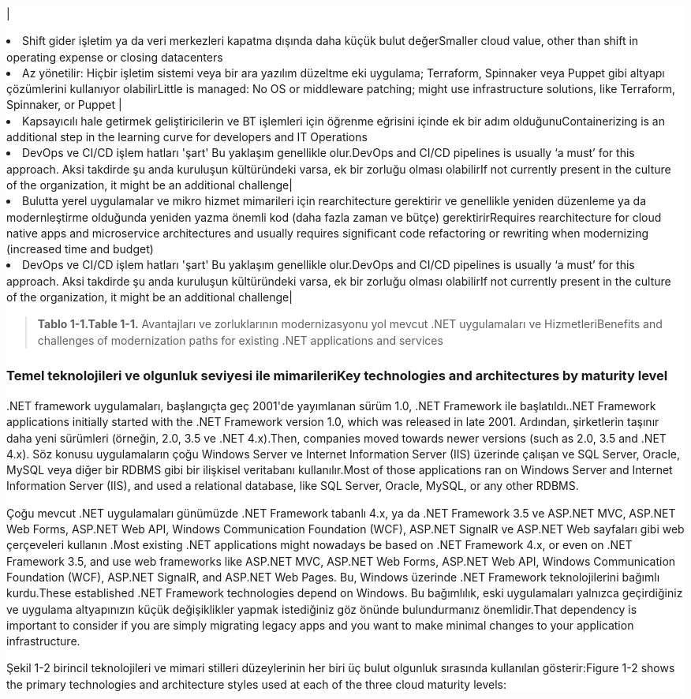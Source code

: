 | <li> <span data-ttu-id="cda24-210">Shift gider işletim ya da veri merkezleri kapatma dışında daha küçük bulut değer</span><span class="sxs-lookup"><span data-stu-id="cda24-210">Smaller cloud value, other than shift in operating expense or closing datacenters</span></span> <li> <span data-ttu-id="cda24-211">Az yönetilir: Hiçbir işletim sistemi veya bir ara yazılım düzeltme eki uygulama; Terraform, Spinnaker veya Puppet gibi altyapı çözümlerini kullanıyor olabilir</span><span class="sxs-lookup"><span data-stu-id="cda24-211">Little is managed: No OS or middleware patching; might use infrastructure solutions, like Terraform, Spinnaker, or Puppet</span></span> | <li> <span data-ttu-id="cda24-212">Kapsayıcılı hale getirmek geliştiricilerin ve BT işlemleri için öğrenme eğrisini içinde ek bir adım olduğunu</span><span class="sxs-lookup"><span data-stu-id="cda24-212">Containerizing is an additional step in the learning curve for developers and IT Operations</span></span> <li> <span data-ttu-id="cda24-213">DevOps ve CI/CD işlem hatları 'şart' Bu yaklaşım genellikle olur.</span><span class="sxs-lookup"><span data-stu-id="cda24-213">DevOps and CI/CD pipelines is usually ‘a must’ for this approach.</span></span> <span data-ttu-id="cda24-214">Aksi takdirde şu anda kuruluşun kültüründeki varsa, ek bir zorluğu olması olabilir</span><span class="sxs-lookup"><span data-stu-id="cda24-214">If not currently present in the culture of the organization, it might be an additional challenge</span></span>| <li> <span data-ttu-id="cda24-215">Bulutta yerel uygulamalar ve mikro hizmet mimarileri için rearchitecture gerektirir ve genellikle yeniden düzenleme ya da modernleştirme olduğunda yeniden yazma önemli kod (daha fazla zaman ve bütçe) gerektirir</span><span class="sxs-lookup"><span data-stu-id="cda24-215">Requires rearchitecture for cloud native apps and microservice architectures and usually requires significant code refactoring or rewriting when modernizing (increased time and budget)</span></span> <li> <span data-ttu-id="cda24-216">DevOps ve CI/CD işlem hatları 'şart' Bu yaklaşım genellikle olur.</span><span class="sxs-lookup"><span data-stu-id="cda24-216">DevOps and CI/CD pipelines is usually ‘a must’ for this approach.</span></span> <span data-ttu-id="cda24-217">Aksi takdirde şu anda kuruluşun kültüründeki varsa, ek bir zorluğu olması olabilir</span><span class="sxs-lookup"><span data-stu-id="cda24-217">If not currently present in the culture of the organization, it might be an additional challenge</span></span>|
> <span data-ttu-id="cda24-218">**Tablo 1-1.**</span><span class="sxs-lookup"><span data-stu-id="cda24-218">**Table 1-1.**</span></span> <span data-ttu-id="cda24-219">Avantajları ve zorluklarının modernizasyonu yol mevcut .NET uygulamaları ve Hizmetleri</span><span class="sxs-lookup"><span data-stu-id="cda24-219">Benefits and challenges of modernization paths for existing .NET applications and services</span></span>

### <a name="key-technologies-and-architectures-by-maturity-level"></a><span data-ttu-id="cda24-220">Temel teknolojileri ve olgunluk seviyesi ile mimarileri</span><span class="sxs-lookup"><span data-stu-id="cda24-220">Key technologies and architectures by maturity level</span></span>

<span data-ttu-id="cda24-221">.NET framework uygulamaları, başlangıçta geç 2001'de yayımlanan sürüm 1.0, .NET Framework ile başlatıldı.</span><span class="sxs-lookup"><span data-stu-id="cda24-221">.NET Framework applications initially started with the .NET Framework version 1.0, which was released in late 2001.</span></span> <span data-ttu-id="cda24-222">Ardından, şirketlerin taşınır daha yeni sürümleri (örneğin, 2.0, 3.5 ve .NET 4.x).</span><span class="sxs-lookup"><span data-stu-id="cda24-222">Then, companies moved towards newer versions (such as 2.0, 3.5 and .NET 4.x).</span></span> <span data-ttu-id="cda24-223">Söz konusu uygulamaların çoğu Windows Server ve Internet Information Server (IIS) üzerinde çalışan ve SQL Server, Oracle, MySQL veya diğer bir RDBMS gibi bir ilişkisel veritabanı kullanılır.</span><span class="sxs-lookup"><span data-stu-id="cda24-223">Most of those applications ran on Windows Server and Internet Information Server (IIS), and used a relational database, like SQL Server, Oracle, MySQL, or any other RDBMS.</span></span>

<span data-ttu-id="cda24-224">Çoğu mevcut .NET uygulamaları günümüzde .NET Framework tabanlı 4.x, ya da .NET Framework 3.5 ve ASP.NET MVC, ASP.NET Web Forms, ASP.NET Web API, Windows Communication Foundation (WCF), ASP.NET SignalR ve ASP.NET Web sayfaları gibi web çerçeveleri kullanın .</span><span class="sxs-lookup"><span data-stu-id="cda24-224">Most existing .NET applications might nowadays be based on .NET Framework 4.x, or even on .NET Framework 3.5, and use web frameworks like ASP.NET MVC, ASP.NET Web Forms, ASP.NET Web API, Windows Communication Foundation (WCF), ASP.NET SignalR, and ASP.NET Web Pages.</span></span> <span data-ttu-id="cda24-225">Bu, Windows üzerinde .NET Framework teknolojilerini bağımlı kurdu.</span><span class="sxs-lookup"><span data-stu-id="cda24-225">These established .NET Framework technologies depend on Windows.</span></span> <span data-ttu-id="cda24-226">Bu bağımlılık, eski uygulamaları yalnızca geçirdiğiniz ve uygulama altyapınızın küçük değişiklikler yapmak istediğiniz göz önünde bulundurmanız önemlidir.</span><span class="sxs-lookup"><span data-stu-id="cda24-226">That dependency is important to consider if you are simply migrating legacy apps and you want to make minimal changes to your application infrastructure.</span></span>

<span data-ttu-id="cda24-227">Şekil 1-2 birincil teknolojileri ve mimari stilleri düzeylerinin her biri üç bulut olgunluk sırasında kullanılan gösterir:</span><span class="sxs-lookup"><span data-stu-id="cda24-227">Figure 1-2 shows the primary technologies and architecture styles used at each of the three cloud maturity levels:</span></span>
